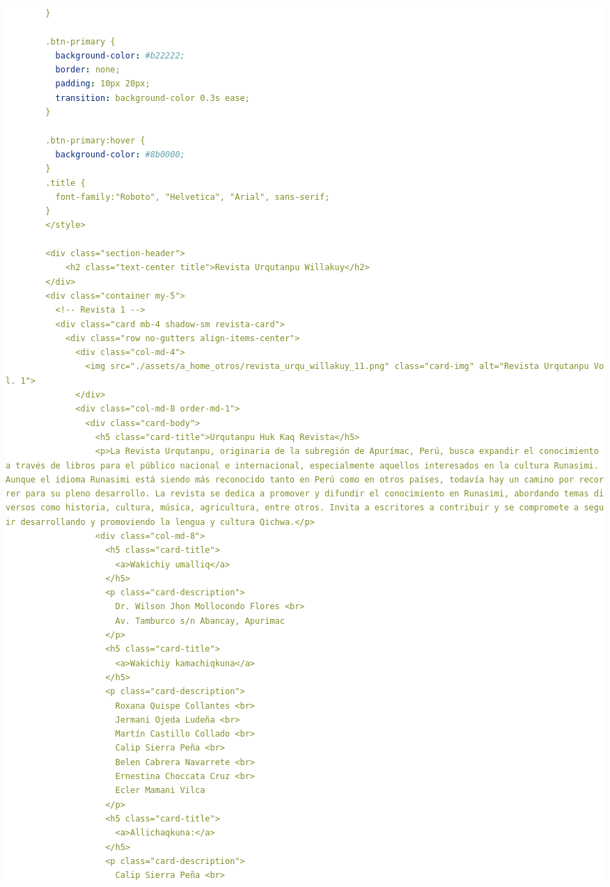 ```yaml
        }

        .btn-primary {
          background-color: #b22222;
          border: none;
          padding: 10px 20px;
          transition: background-color 0.3s ease;
        }

        .btn-primary:hover {
          background-color: #8b0000;
        }
        .title {
          font-family:"Roboto", "Helvetica", "Arial", sans-serif;  
        }
        </style>

        <div class="section-header">
        	<h2 class="text-center title">Revista Urqutanpu Willakuy</h2>
        </div>
        <div class="container my-5">
          <!-- Revista 1 -->
          <div class="card mb-4 shadow-sm revista-card">
            <div class="row no-gutters align-items-center">
              <div class="col-md-4">
                <img src="./assets/a_home_otros/revista_urqu_willakuy_11.png" class="card-img" alt="Revista Urqutanpu Vol. 1">
              </div>
        	  <div class="col-md-8 order-md-1">
                <div class="card-body">
                  <h5 class="card-title">Urqutanpu Huk Kaq Revista</h5>
        		  <p>La Revista Urqutanpu, originaria de la subregión de Apurímac, Perú, busca expandir el conocimiento a través de libros para el público nacional e internacional, especialmente aquellos interesados en la cultura Runasimi. Aunque el idioma Runasimi está siendo más reconocido tanto en Perú como en otros países, todavía hay un camino por recorrer para su pleno desarrollo. La revista se dedica a promover y difundir el conocimiento en Runasimi, abordando temas diversos como historia, cultura, música, agricultura, entre otros. Invita a escritores a contribuir y se compromete a seguir desarrollando y promoviendo la lengua y cultura Qichwa.</p>
        		  <div class="col-md-8">
        			<h5 class="card-title">
        			  <a>Wakichiy umalliq</a>
        			</h5>
        			<p class="card-description">
        			  Dr. Wilson Jhon Mollocondo Flores <br>
        			  Av. Tamburco s/n Abancay, Apurimac
        			</p>
        			<h5 class="card-title">
        			  <a>Wakichiy kamachiqkuna</a>
        			</h5>
        			<p class="card-description">
        			  Roxana Quispe Collantes <br>
        			  Jermani Ojeda Ludeña <br>
        			  Martín Castillo Collado <br>
        			  Calip Sierra Peña <br>
        			  Belen Cabrera Navarrete <br>
        			  Ernestina Choccata Cruz <br>
        			  Ecler Mamani Vilca
        			</p>
        			<h5 class="card-title">
        			  <a>Allichaqkuna:</a>
        			</h5>
        			<p class="card-description">
        			  Calip Sierra Peña <br>
```